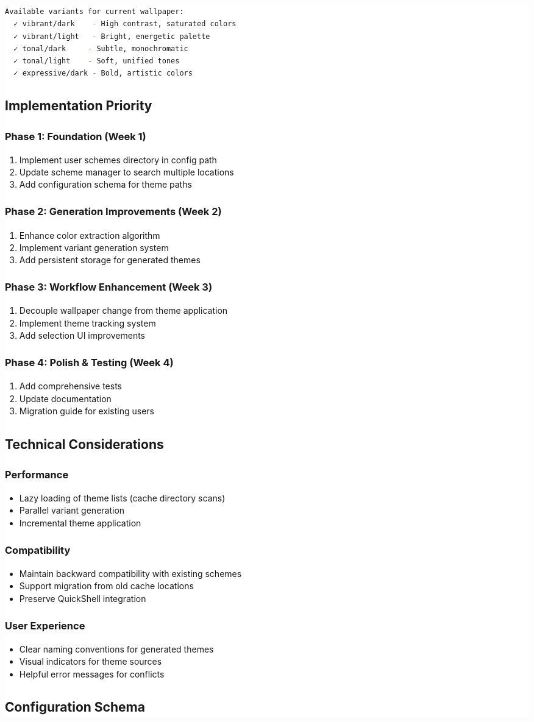 ```bash
Available variants for current wallpaper:
  ✓ vibrant/dark    - High contrast, saturated colors
  ✓ vibrant/light   - Bright, energetic palette
  ✓ tonal/dark     - Subtle, monochromatic
  ✓ tonal/light    - Soft, unified tones
  ✓ expressive/dark - Bold, artistic colors
```

## Implementation Priority

### Phase 1: Foundation (Week 1)
1. Implement user schemes directory in config path
2. Update scheme manager to search multiple locations
3. Add configuration schema for theme paths

### Phase 2: Generation Improvements (Week 2)
1. Enhance color extraction algorithm
2. Implement variant generation system
3. Add persistent storage for generated themes

### Phase 3: Workflow Enhancement (Week 3)
1. Decouple wallpaper change from theme application
2. Implement theme tracking system
3. Add selection UI improvements

### Phase 4: Polish & Testing (Week 4)
1. Add comprehensive tests
2. Update documentation
3. Migration guide for existing users

## Technical Considerations

### Performance
- Lazy loading of theme lists (cache directory scans)
- Parallel variant generation
- Incremental theme application

### Compatibility
- Maintain backward compatibility with existing schemes
- Support migration from old cache locations
- Preserve QuickShell integration

### User Experience
- Clear naming conventions for generated themes
- Visual indicators for theme sources
- Helpful error messages for conflicts

## Configuration Schema
